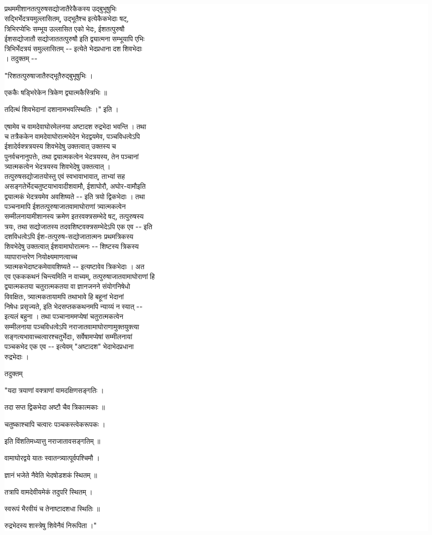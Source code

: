 प्रथममीशानतत्पुरुषसद्योजातैरेकैकस्य उद्बुभूषुभिः   
सद्भिर्भेदत्रयमुल्लासितम्, उद्भूतैश्च इत्येकैकभेदाः षट्,   
त्रिभिरप्येभिः सम्भूय उल्लासित एको भेदः, ईशतत्पुरुषौ   
ईशसद्योजातौ सद्योजाततत्पुरुषौ इति द्व्यात्मना सम्भूयापि एभिः   
त्रिभिर्भेदत्रयं समुल्लासितम् -- इत्येते भेदप्रधाना दश शिवभेदाः   
। तदुक्तम् --   
  
"रिशतत्पुरुषाजातैरुद्भूतैरुद्बुभूषुभिः ।  
  
एककैः षड्भिरेकेन त्रिकेण द्व्यात्मकैस्त्रिभिः ॥  
  
तदित्थं शिवभेदानां दशानामभवत्स्थितिः ।" इति ।  
  
एषामेव च वामदेवाघोरमेलनया अष्टादश रुद्रभेदा भवन्ति । तथा   
च तत्रैककेन वामदेवाघोरात्मभेदेन भेदद्वयमेव, पञ्चविधत्वेऽपि   
ईशादेर्वक्त्रत्रयस्य शिवभेदेषु उक्तत्वात् उक्तस्य च   
पुनर्वचनानुपत्तेः, तथा द्व्यात्मकत्वेन भेदत्रयस्य, तेन पञ्चानां   
त्र्यात्मकत्वेन भेदत्रयस्य शिवभेदेषु उक्तत्वात् ।   
तत्पुरुषसद्योजातयोस्तु एवं स्वभावाभावात्, ताभ्यां सह   
असङ्गतेर्भेदचतुष्टयाभावादीशवामौ, ईशाघोरौ, अघोर-वामौइति   
द्व्यात्मकं भेदत्रयमेव अवशिष्यते -- इति त्रयो द्विकभेदाः । तथा   
पञ्चनामापि ईशतत्पुरुषाजातवामाघोराणां त्र्यात्मकत्वेन   
सम्मीलनायामीशानस्य क्रमेण इतरवक्त्रसम्भेदे षट्, तत्पुरुषस्य   
त्रयः, तथा सद्योजातस्य तदवशिष्टवक्त्रसम्भेदेऽपि एक एव -- इति   
दशविधत्वेऽपि ईश-तत्पुरुष-सद्योजातात्मनः प्रथमत्रिकस्य   
शिवभेदेषु उक्तत्वात् ईशवामाघोरात्मनः -- शिष्टस्य त्रिकस्य   
व्यापारान्तरेण नियोक्ष्यमाणत्वाच्च   
त्र्यात्मकभेदाष्टकमेवावशिष्यते -- इत्यष्टावेव त्रिकभेदाः । अत   
एव एकककथनं चिन्त्यमिति न वाच्यम्, तत्पुरुषाजातवामाघोराणां हि   
द्व्यात्मकतया चतुरात्मकतया वा ज्ञानजनने संयोगनिषेधो   
विवक्षितः, त्र्यात्मकतायामपि तथाभावे हि बहूनां भेदानां   
निषेधः प्रसृज्यते, इति भेदसप्तककथनमपि न्याय्यं न स्यात् --   
इत्यलं बहुना । तथा पञ्चानाममप्येषां चतुरात्मकत्वेन   
सम्मीलनाया पञ्चविधत्वेऽपि नराजातवामाघोराणामुक्तयुक्त्या   
सङ्गत्यभावाच्चत्वारश्चतुर्भेदाः, सर्वेषामप्येषां सम्मीलनायां   
पञ्चकभेद एक एव -- इत्येवम् "अष्टादश" भेदाभेदप्रधाना   
रुद्रभेदाः ।  
  
तदुक्तम्  
  
"यदा त्रयाणां वक्त्राणां वामदक्षिणसङ्गतिः ।  
  
तदा सप्त द्विकभेदा अष्टौ चैव त्रिकात्मकाः ॥  
  
चतुष्काश्चापि चत्वारः पञ्चकस्त्वेकरूपकः ।  
  
इति विंशतिमध्यात्तु नराजातावसङ्गतिम् ॥  
  
वामाघोरद्वये यातः स्वातन्त्र्यात्पूर्वपश्चिमौ ।  
  
ज्ञानं भजेते नैवेति भेदषोडशकं स्थितम् ॥  
  
तत्रापि वामदेवीयमेकं तदुपरि स्थितम् ।  
  
स्वरूपं भैरवीयं च तेनाष्टादशधा स्थितिः ॥  
  
रुद्रभेदस्य शास्त्रेषु शिवेनैवं निरूपिता ।"   
  